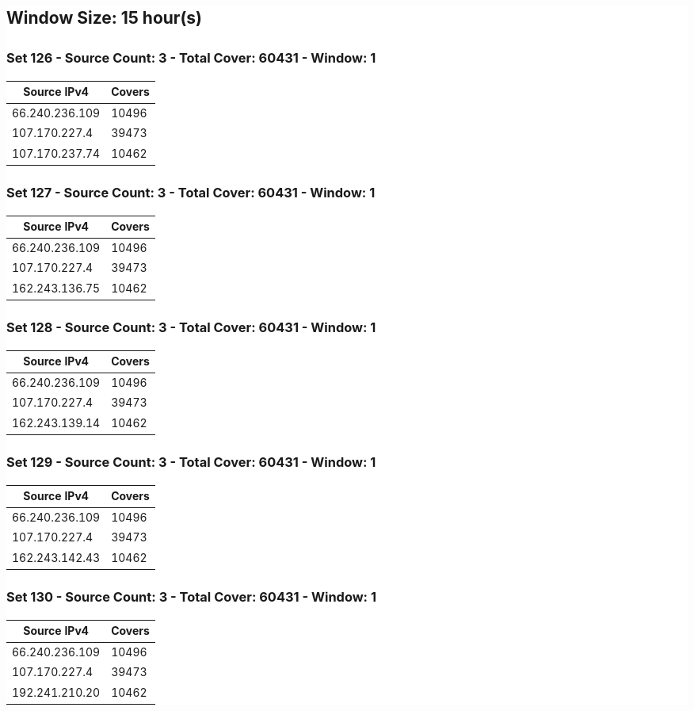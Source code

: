 ## Window Size: 15 hour(s)

### Set 126 - Source Count: 3 - Total Cover: 60431 - Window: 1

| Source IPv4 | Covers |
| --- | --- |
| 66.240.236.109 | 10496 |
| 107.170.227.4 | 39473 |
| 107.170.237.74 | 10462 |

### Set 127 - Source Count: 3 - Total Cover: 60431 - Window: 1

| Source IPv4 | Covers |
| --- | --- |
| 66.240.236.109 | 10496 |
| 107.170.227.4 | 39473 |
| 162.243.136.75 | 10462 |

### Set 128 - Source Count: 3 - Total Cover: 60431 - Window: 1

| Source IPv4 | Covers |
| --- | --- |
| 66.240.236.109 | 10496 |
| 107.170.227.4 | 39473 |
| 162.243.139.14 | 10462 |

### Set 129 - Source Count: 3 - Total Cover: 60431 - Window: 1

| Source IPv4 | Covers |
| --- | --- |
| 66.240.236.109 | 10496 |
| 107.170.227.4 | 39473 |
| 162.243.142.43 | 10462 |

### Set 130 - Source Count: 3 - Total Cover: 60431 - Window: 1

| Source IPv4 | Covers |
| --- | --- |
| 66.240.236.109 | 10496 |
| 107.170.227.4 | 39473 |
| 192.241.210.20 | 10462 |
